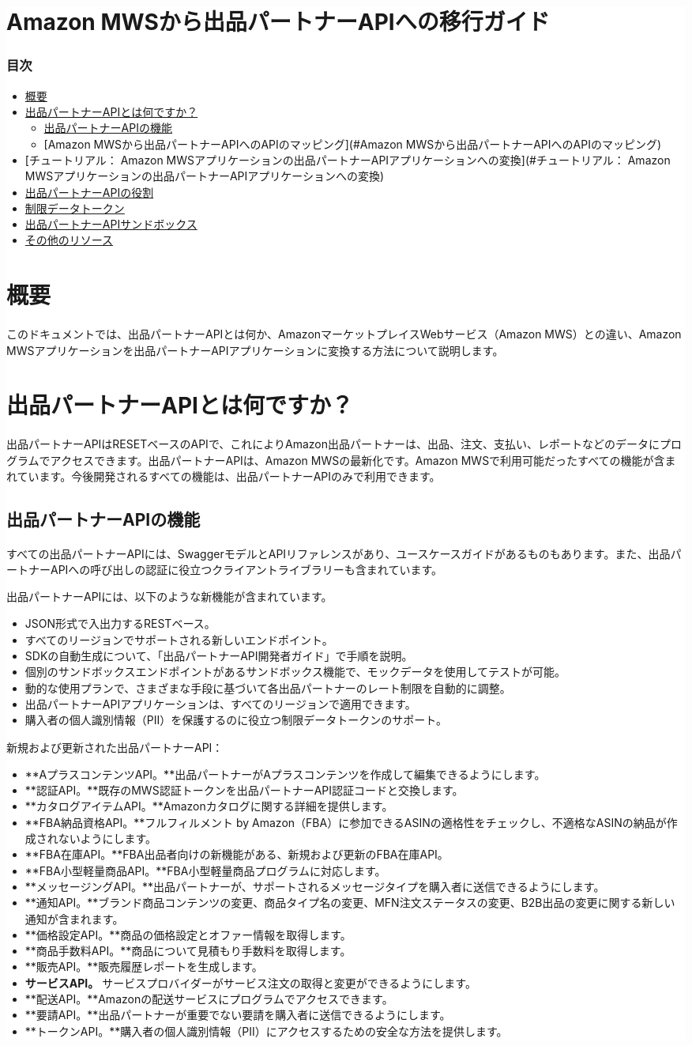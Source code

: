 # Amazon MWSから出品パートナーAPIへの移行ガイド

### 目次

- [概要](#概要)
- [出品パートナーAPIとは何ですか？](#出品パートナーAPIとは何ですか？)
   - [出品パートナーAPIの機能](#出品パートナーAPIの機能)
   - [Amazon MWSから出品パートナーAPIへのAPIのマッピング](#Amazon MWSから出品パートナーAPIへのAPIのマッピング)
- [チュートリアル： Amazon MWSアプリケーションの出品パートナーAPIアプリケーションへの変換](#チュートリアル： Amazon MWSアプリケーションの出品パートナーAPIアプリケーションへの変換)
- [出品パートナーAPIの役割](#出品パートナーAPIの役割)
- [制限データトークン](#制限データトークン)
- [出品パートナーAPIサンドボックス](#出品パートナーAPIサンドボックス)
- [その他のリソース](#その他のリソース)

# 概要
このドキュメントでは、出品パートナーAPIとは何か、AmazonマーケットプレイスWebサービス（Amazon MWS）との違い、Amazon MWSアプリケーションを出品パートナーAPIアプリケーションに変換する方法について説明します。

# 出品パートナーAPIとは何ですか？
出品パートナーAPIはRESETベースのAPIで、これによりAmazon出品パートナーは、出品、注文、支払い、レポートなどのデータにプログラムでアクセスできます。出品パートナーAPIは、Amazon MWSの最新化です。Amazon MWSで利用可能だったすべての機能が含まれています。今後開発されるすべての機能は、出品パートナーAPIのみで利用できます。

## 出品パートナーAPIの機能
すべての出品パートナーAPIには、SwaggerモデルとAPIリファレンスがあり、ユースケースガイドがあるものもあります。また、出品パートナーAPIへの呼び出しの認証に役立つクライアントライブラリーも含まれています。

出品パートナーAPIには、以下のような新機能が含まれています。
* JSON形式で入出力するRESTベース。
* すべてのリージョンでサポートされる新しいエンドポイント。
* SDKの自動生成について、「出品パートナーAPI開発者ガイド」で手順を説明。
* 個別のサンドボックスエンドポイントがあるサンドボックス機能で、モックデータを使用してテストが可能。
* 動的な使用プランで、さまざまな手段に基づいて各出品パートナーのレート制限を自動的に調整。
* 出品パートナーAPIアプリケーションは、すべてのリージョンで適用できます。
* 購入者の個人識別情報（PII）を保護するのに役立つ制限データトークンのサポート。

新規および更新された出品パートナーAPI：
* **AプラスコンテンツAPI。**出品パートナーがAプラスコンテンツを作成して編集できるようにします。
* **認証API。**既存のMWS認証トークンを出品パートナーAPI認証コードと交換します。
* **カタログアイテムAPI。**Amazonカタログに関する詳細を提供します。
* **FBA納品資格API。**フルフィルメント by Amazon（FBA）に参加できるASINの適格性をチェックし、不適格なASINの納品が作成されないようにします。
* **FBA在庫API。**FBA出品者向けの新機能がある、新規および更新のFBA在庫API。
* **FBA小型軽量商品API。**FBA小型軽量商品プログラムに対応します。
* **メッセージングAPI。**出品パートナーが、サポートされるメッセージタイプを購入者に送信できるようにします。
* **通知API。**ブランド商品コンテンツの変更、商品タイプ名の変更、MFN注文ステータスの変更、B2B出品の変更に関する新しい通知が含まれます。
* **価格設定API。**商品の価格設定とオファー情報を取得します。
* **商品手数料API。**商品について見積もり手数料を取得します。
* **販売API。**販売履歴レポートを生成します。
* **サービスAPI。** サービスプロバイダーがサービス注文の取得と変更ができるようにします。
* **配送API。**Amazonの配送サービスにプログラムでアクセスできます。
* **要請API。**出品パートナーが重要でない要請を購入者に送信できるようにします。
* **トークンAPI。**購入者の個人識別情報（PII）にアクセスするための安全な方法を提供します。
